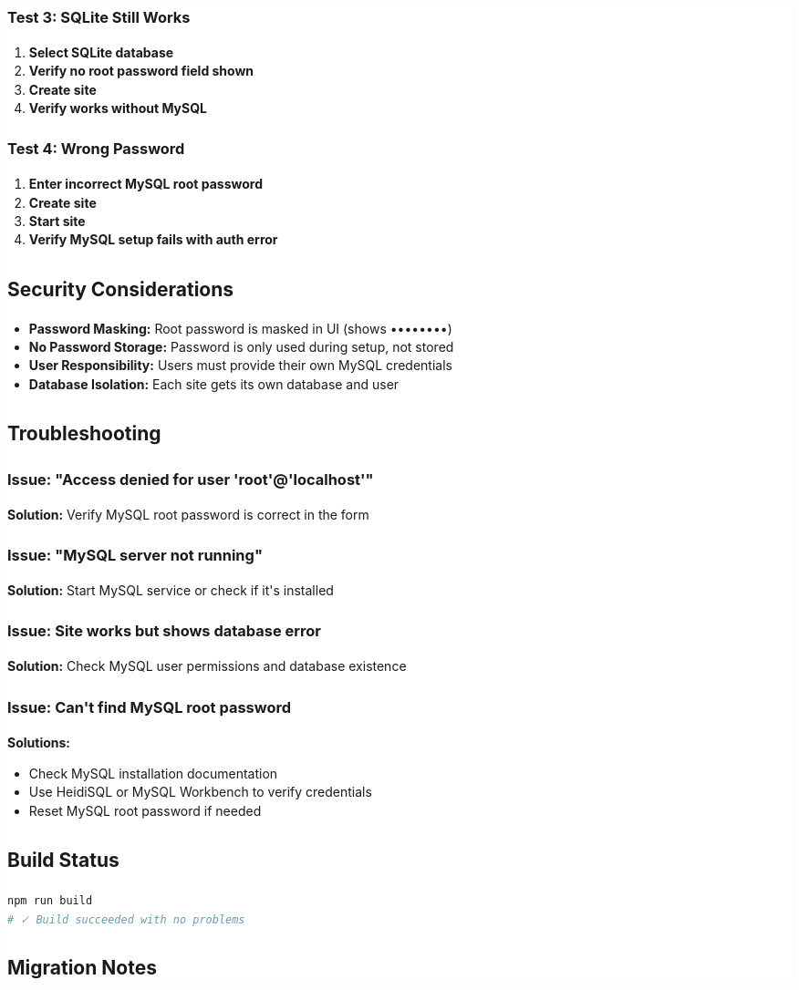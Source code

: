 ### Test 3: SQLite Still Works

1. **Select SQLite database**
2. **Verify no root password field shown**
3. **Create site**
4. **Verify works without MySQL**

### Test 4: Wrong Password

1. **Enter incorrect MySQL root password**
2. **Create site**
3. **Start site**
4. **Verify MySQL setup fails with auth error**

## Security Considerations

- **Password Masking:** Root password is masked in UI (shows ••••••••)
- **No Password Storage:** Password is only used during setup, not stored
- **User Responsibility:** Users must provide their own MySQL credentials
- **Database Isolation:** Each site gets its own database and user

## Troubleshooting

### Issue: "Access denied for user 'root'@'localhost'"

**Solution:** Verify MySQL root password is correct in the form

### Issue: "MySQL server not running"

**Solution:** Start MySQL service or check if it's installed

### Issue: Site works but shows database error

**Solution:** Check MySQL user permissions and database existence

### Issue: Can't find MySQL root password

**Solutions:**

- Check MySQL installation documentation
- Use HeidiSQL or MySQL Workbench to verify credentials
- Reset MySQL root password if needed

## Build Status

```bash
npm run build
# ✓ Build succeeded with no problems
```

## Migration Notes

